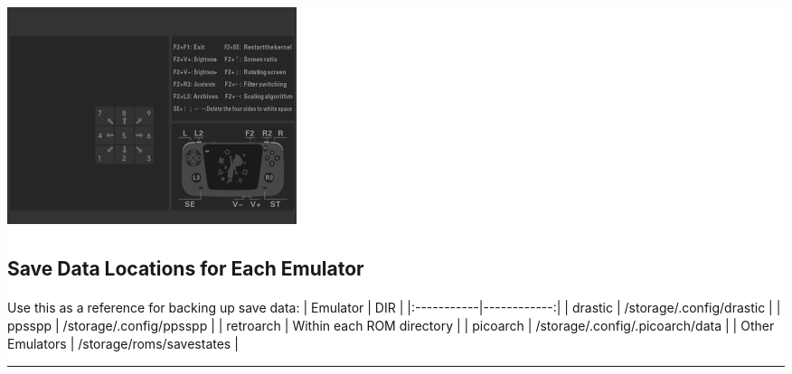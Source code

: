 <img src="./asset/setting.png" width="320"> 

## Save Data Locations for Each Emulator
Use this as a reference for backing up save data:
| Emulator | DIR | 
|:-----------|------------:|
| drastic       |        /storage/.config/drastic |
| ppsspp       |         /storage/.config/ppsspp |
| retroarch    |       Within each ROM directory |
| picoarch | /storage/.config/.picoarch/data |
| Other Emulators      |       /storage/roms/savestates |

---
